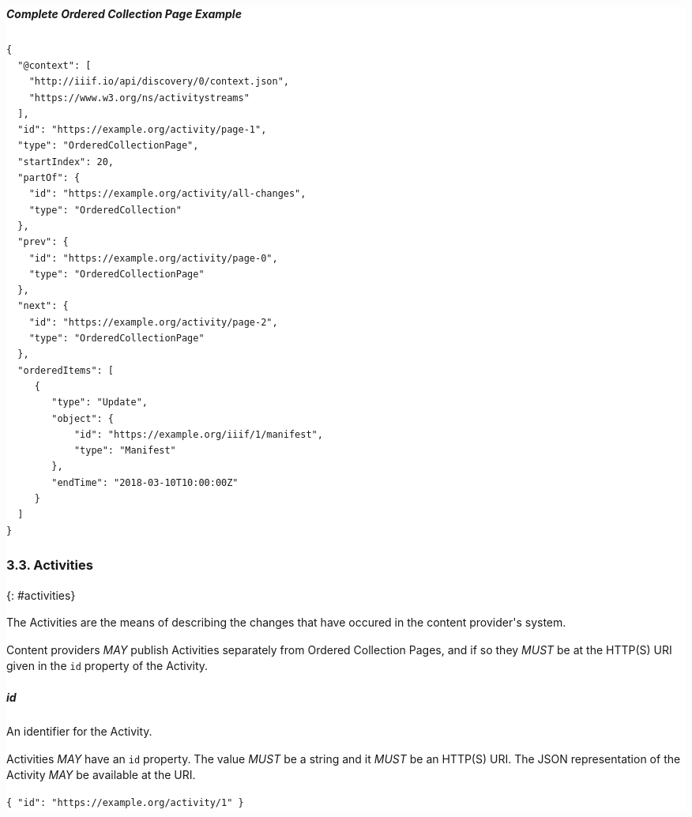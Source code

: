 

##### Complete Ordered Collection Page Example

```
{
  "@context": [
    "http://iiif.io/api/discovery/0/context.json",
    "https://www.w3.org/ns/activitystreams"
  ],
  "id": "https://example.org/activity/page-1",
  "type": "OrderedCollectionPage",
  "startIndex": 20,
  "partOf": {
  	"id": "https://example.org/activity/all-changes",
  	"type": "OrderedCollection"
  },
  "prev": {
  	"id": "https://example.org/activity/page-0",
  	"type": "OrderedCollectionPage"
  },
  "next": {
  	"id": "https://example.org/activity/page-2",
  	"type": "OrderedCollectionPage"
  },
  "orderedItems": [
     {
     	"type": "Update",
     	"object": {
     		"id": "https://example.org/iiif/1/manifest",
     		"type": "Manifest"
     	},
     	"endTime": "2018-03-10T10:00:00Z"
     }
  ]
}
```

### 3.3. Activities
{: #activities}

The Activities are the means of describing the changes that have occured in the content provider's system.

Content providers _MAY_ publish Activities separately from Ordered Collection Pages, and if so they _MUST_ be at the HTTP(S) URI given in the `id` property of the Activity.

##### id

An identifier for the Activity.

Activities _MAY_ have an `id` property. The value _MUST_ be a string and it _MUST_ be an HTTP(S) URI. The JSON representation of the Activity _MAY_ be available at the URI.

```
{ "id": "https://example.org/activity/1" }
```
